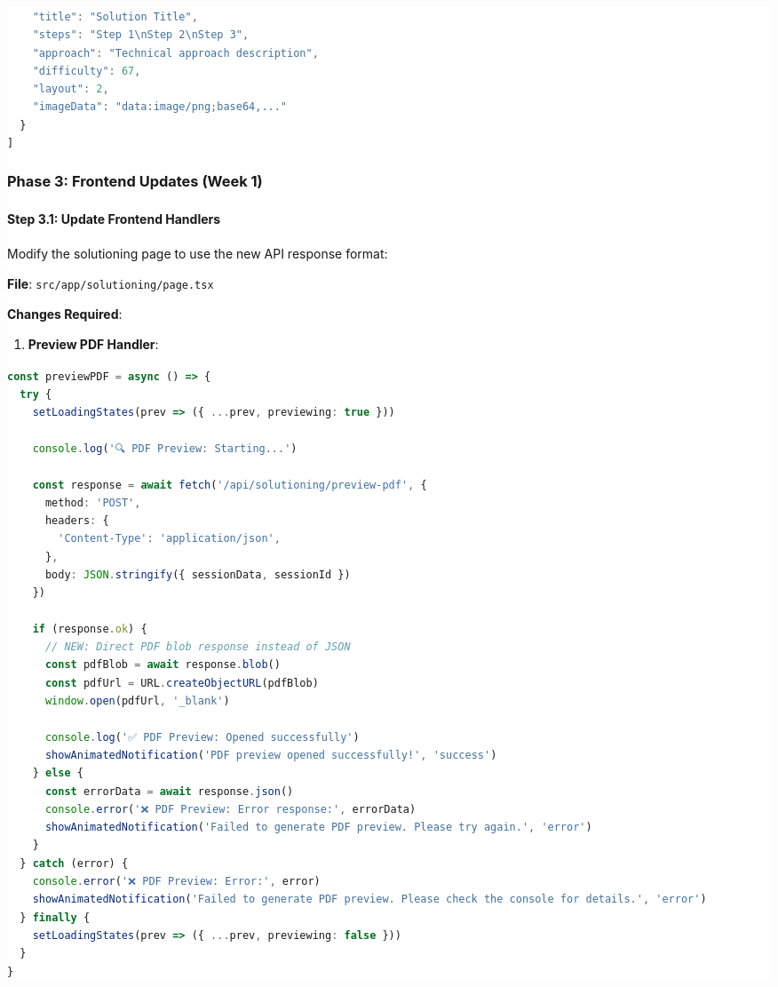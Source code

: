 ```javascript
    "title": "Solution Title",
    "steps": "Step 1\nStep 2\nStep 3",
    "approach": "Technical approach description",
    "difficulty": 67,
    "layout": 2,
    "imageData": "data:image/png;base64,..."
  }
]
```

### **Phase 3: Frontend Updates (Week 1)**

#### **Step 3.1: Update Frontend Handlers**
Modify the solutioning page to use the new API response format:

**File**: `src/app/solutioning/page.tsx`

**Changes Required**:

1. **Preview PDF Handler**:
```typescript
const previewPDF = async () => {
  try {
    setLoadingStates(prev => ({ ...prev, previewing: true }))
    
    console.log('🔍 PDF Preview: Starting...')
    
    const response = await fetch('/api/solutioning/preview-pdf', {
      method: 'POST',
      headers: {
        'Content-Type': 'application/json',
      },
      body: JSON.stringify({ sessionData, sessionId })
    })

    if (response.ok) {
      // NEW: Direct PDF blob response instead of JSON
      const pdfBlob = await response.blob()
      const pdfUrl = URL.createObjectURL(pdfBlob)
      window.open(pdfUrl, '_blank')
      
      console.log('✅ PDF Preview: Opened successfully')
      showAnimatedNotification('PDF preview opened successfully!', 'success')
    } else {
      const errorData = await response.json()
      console.error('❌ PDF Preview: Error response:', errorData)
      showAnimatedNotification('Failed to generate PDF preview. Please try again.', 'error')
    }
  } catch (error) {
    console.error('❌ PDF Preview: Error:', error)
    showAnimatedNotification('Failed to generate PDF preview. Please check the console for details.', 'error')
  } finally {
    setLoadingStates(prev => ({ ...prev, previewing: false }))
  }
}
```
